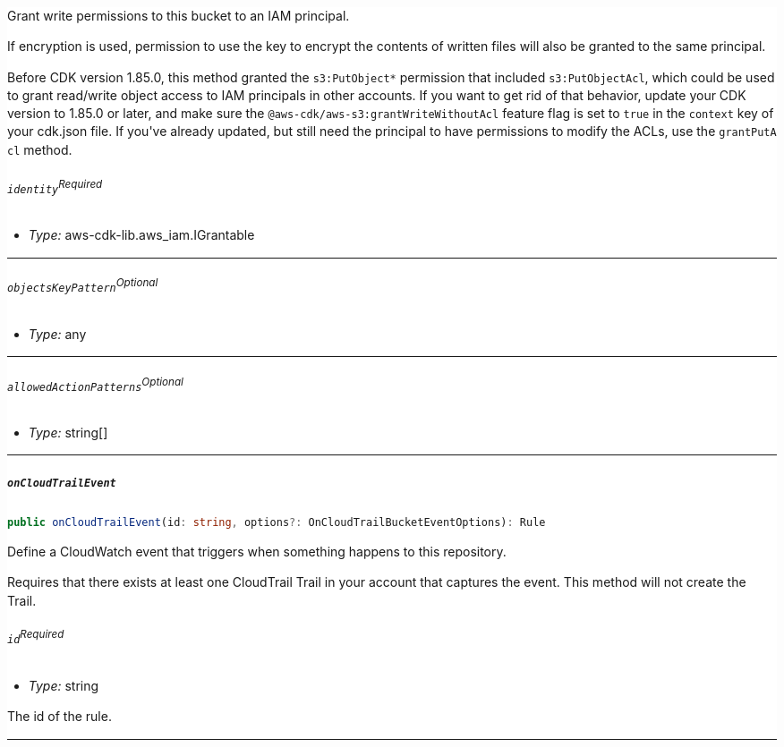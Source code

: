 Grant write permissions to this bucket to an IAM principal.

If encryption is used, permission to use the key to encrypt the contents
of written files will also be granted to the same principal.

Before CDK version 1.85.0, this method granted the `s3:PutObject*` permission that included `s3:PutObjectAcl`,
which could be used to grant read/write object access to IAM principals in other accounts.
If you want to get rid of that behavior, update your CDK version to 1.85.0 or later,
and make sure the `@aws-cdk/aws-s3:grantWriteWithoutAcl` feature flag is set to `true`
in the `context` key of your cdk.json file.
If you've already updated, but still need the principal to have permissions to modify the ACLs,
use the `grantPutAcl` method.

###### `identity`<sup>Required</sup> <a name="identity" id="@cloudkitect/components.CkBucket.grantWrite.parameter.identity"></a>

- *Type:* aws-cdk-lib.aws_iam.IGrantable

---

###### `objectsKeyPattern`<sup>Optional</sup> <a name="objectsKeyPattern" id="@cloudkitect/components.CkBucket.grantWrite.parameter.objectsKeyPattern"></a>

- *Type:* any

---

###### `allowedActionPatterns`<sup>Optional</sup> <a name="allowedActionPatterns" id="@cloudkitect/components.CkBucket.grantWrite.parameter.allowedActionPatterns"></a>

- *Type:* string[]

---

##### `onCloudTrailEvent` <a name="onCloudTrailEvent" id="@cloudkitect/components.CkBucket.onCloudTrailEvent"></a>

```typescript
public onCloudTrailEvent(id: string, options?: OnCloudTrailBucketEventOptions): Rule
```

Define a CloudWatch event that triggers when something happens to this repository.

Requires that there exists at least one CloudTrail Trail in your account
that captures the event. This method will not create the Trail.

###### `id`<sup>Required</sup> <a name="id" id="@cloudkitect/components.CkBucket.onCloudTrailEvent.parameter.id"></a>

- *Type:* string

The id of the rule.

---
